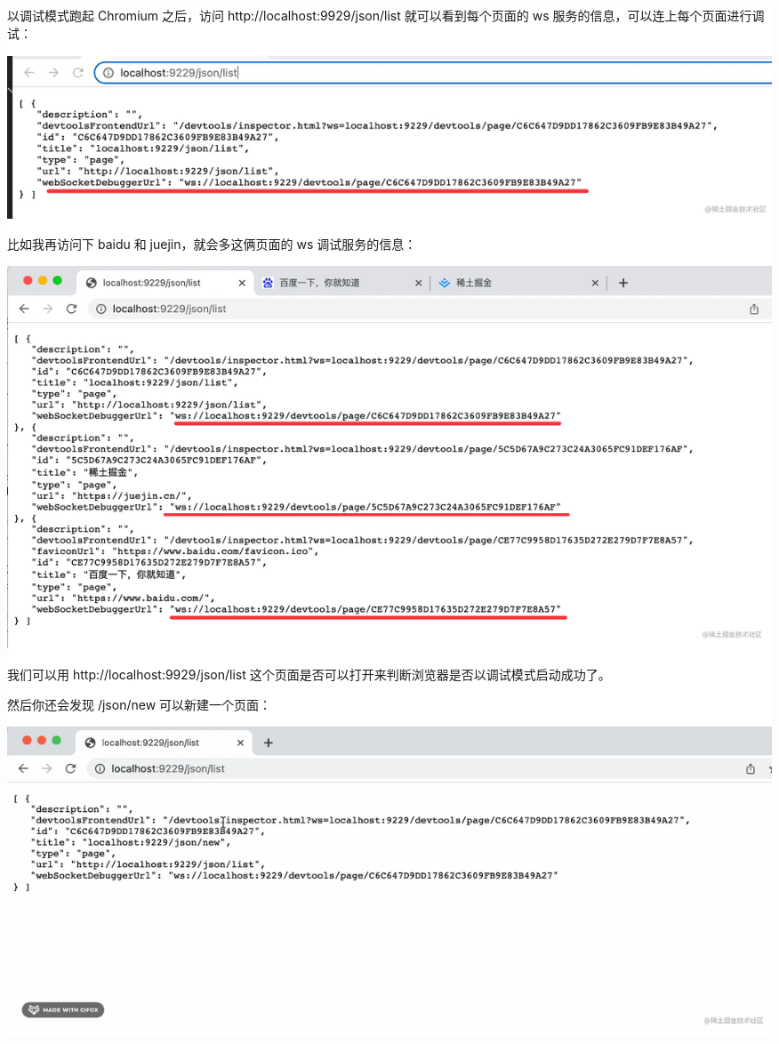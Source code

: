 以调试模式跑起 Chromium 之后，访问 http://localhost:9929/json/list 就可以看到每个页面的 ws 服务的信息，可以连上每个页面进行调试：

![](./images/fe5ed1dbb3d8ba7f1a458c0934274653.webp )

比如我再访问下 baidu 和 juejin，就会多这俩页面的 ws 调试服务的信息：

![](./images/5fb345383c22e93a7f598fbd4ccd78f4.webp )

我们可以用 http://localhost:9929/json/list 这个页面是否可以打开来判断浏览器是否以调试模式启动成功了。

然后你还会发现 /json/new 可以新建一个页面：

![](./images/3142a16c62638a2e87bafa344d79b6e5.webp )
